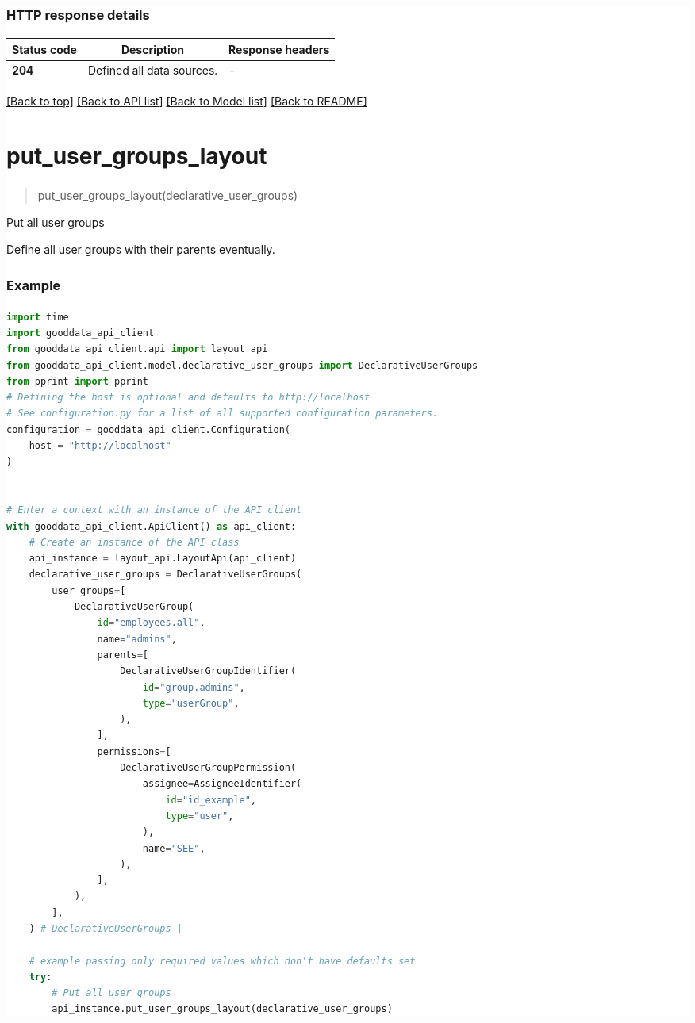 
### HTTP response details

| Status code | Description | Response headers |
|-------------|-------------|------------------|
**204** | Defined all data sources. |  -  |

[[Back to top]](#) [[Back to API list]](../README.md#documentation-for-api-endpoints) [[Back to Model list]](../README.md#documentation-for-models) [[Back to README]](../README.md)

# **put_user_groups_layout**
> put_user_groups_layout(declarative_user_groups)

Put all user groups

Define all user groups with their parents eventually.

### Example


```python
import time
import gooddata_api_client
from gooddata_api_client.api import layout_api
from gooddata_api_client.model.declarative_user_groups import DeclarativeUserGroups
from pprint import pprint
# Defining the host is optional and defaults to http://localhost
# See configuration.py for a list of all supported configuration parameters.
configuration = gooddata_api_client.Configuration(
    host = "http://localhost"
)


# Enter a context with an instance of the API client
with gooddata_api_client.ApiClient() as api_client:
    # Create an instance of the API class
    api_instance = layout_api.LayoutApi(api_client)
    declarative_user_groups = DeclarativeUserGroups(
        user_groups=[
            DeclarativeUserGroup(
                id="employees.all",
                name="admins",
                parents=[
                    DeclarativeUserGroupIdentifier(
                        id="group.admins",
                        type="userGroup",
                    ),
                ],
                permissions=[
                    DeclarativeUserGroupPermission(
                        assignee=AssigneeIdentifier(
                            id="id_example",
                            type="user",
                        ),
                        name="SEE",
                    ),
                ],
            ),
        ],
    ) # DeclarativeUserGroups | 

    # example passing only required values which don't have defaults set
    try:
        # Put all user groups
        api_instance.put_user_groups_layout(declarative_user_groups)
```